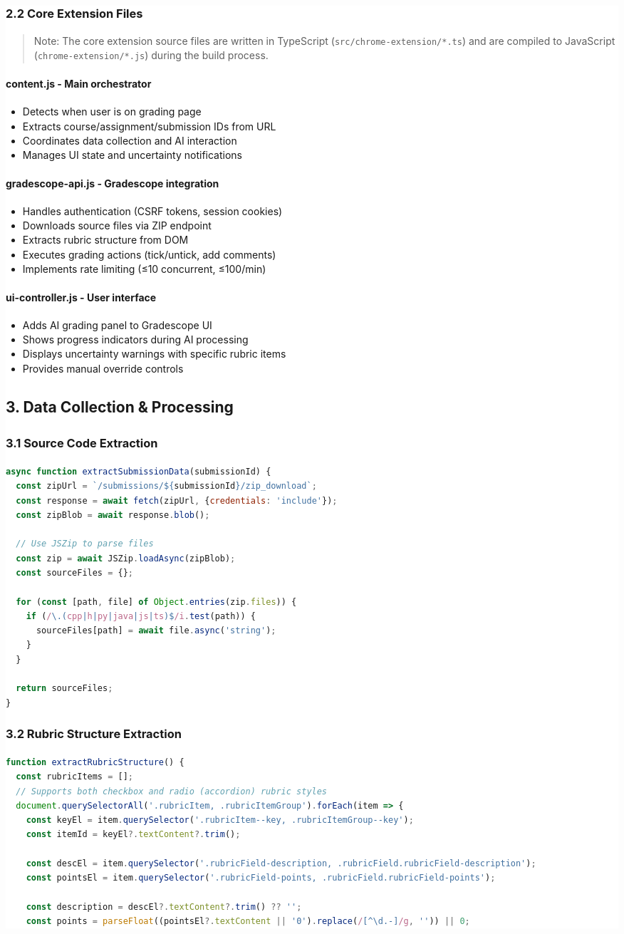 ### 2.2 Core Extension Files

> Note: The core extension source files are written in TypeScript (`src/chrome-extension/*.ts`) and are compiled to JavaScript (`chrome-extension/*.js`) during the build process.

#### **content.js** - Main orchestrator
- Detects when user is on grading page
- Extracts course/assignment/submission IDs from URL
- Coordinates data collection and AI interaction
- Manages UI state and uncertainty notifications

#### **gradescope-api.js** - Gradescope integration
- Handles authentication (CSRF tokens, session cookies)
- Downloads source files via ZIP endpoint
- Extracts rubric structure from DOM
- Executes grading actions (tick/untick, add comments)
- Implements rate limiting (≤10 concurrent, ≤100/min)

#### **ui-controller.js** - User interface
- Adds AI grading panel to Gradescope UI
- Shows progress indicators during AI processing
- Displays uncertainty warnings with specific rubric items
- Provides manual override controls

## 3. Data Collection & Processing

### 3.1 Source Code Extraction
```javascript
async function extractSubmissionData(submissionId) {
  const zipUrl = `/submissions/${submissionId}/zip_download`;
  const response = await fetch(zipUrl, {credentials: 'include'});
  const zipBlob = await response.blob();
  
  // Use JSZip to parse files
  const zip = await JSZip.loadAsync(zipBlob);
  const sourceFiles = {};
  
  for (const [path, file] of Object.entries(zip.files)) {
    if (/\.(cpp|h|py|java|js|ts)$/i.test(path)) {
      sourceFiles[path] = await file.async('string');
    }
  }
  
  return sourceFiles;
}
```

### 3.2 Rubric Structure Extraction
```javascript
function extractRubricStructure() {
  const rubricItems = [];
  // Supports both checkbox and radio (accordion) rubric styles
  document.querySelectorAll('.rubricItem, .rubricItemGroup').forEach(item => {
    const keyEl = item.querySelector('.rubricItem--key, .rubricItemGroup--key');
    const itemId = keyEl?.textContent?.trim();

    const descEl = item.querySelector('.rubricField-description, .rubricField.rubricField-description');
    const pointsEl = item.querySelector('.rubricField-points, .rubricField.rubricField-points');

    const description = descEl?.textContent?.trim() ?? '';
    const points = parseFloat((pointsEl?.textContent || '0').replace(/[^\d.-]/g, '')) || 0;

```